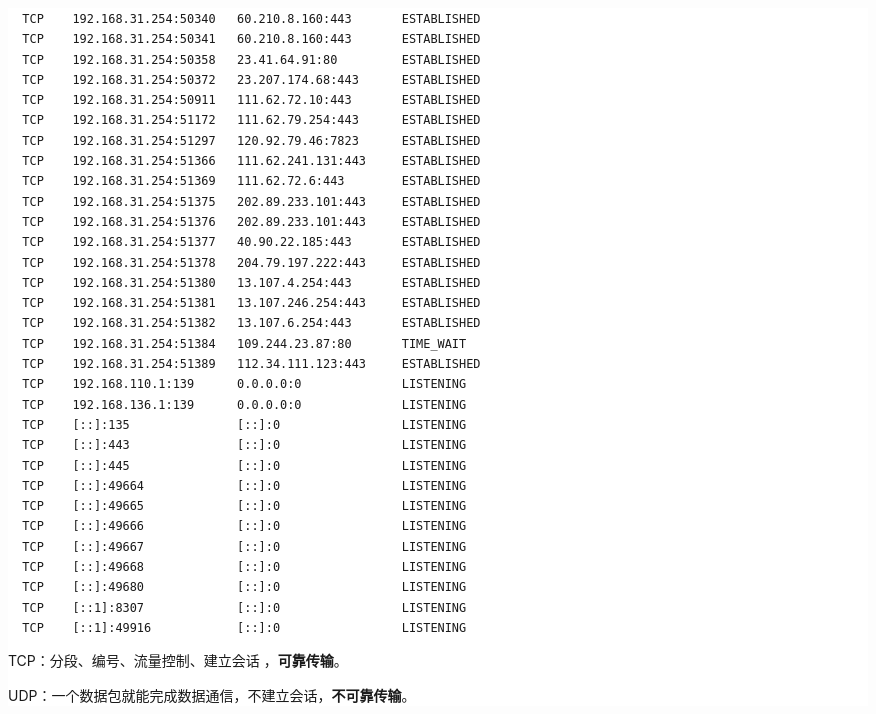 ```shell
  TCP    192.168.31.254:50340   60.210.8.160:443       ESTABLISHED
  TCP    192.168.31.254:50341   60.210.8.160:443       ESTABLISHED
  TCP    192.168.31.254:50358   23.41.64.91:80         ESTABLISHED
  TCP    192.168.31.254:50372   23.207.174.68:443      ESTABLISHED
  TCP    192.168.31.254:50911   111.62.72.10:443       ESTABLISHED
  TCP    192.168.31.254:51172   111.62.79.254:443      ESTABLISHED
  TCP    192.168.31.254:51297   120.92.79.46:7823      ESTABLISHED
  TCP    192.168.31.254:51366   111.62.241.131:443     ESTABLISHED
  TCP    192.168.31.254:51369   111.62.72.6:443        ESTABLISHED
  TCP    192.168.31.254:51375   202.89.233.101:443     ESTABLISHED
  TCP    192.168.31.254:51376   202.89.233.101:443     ESTABLISHED
  TCP    192.168.31.254:51377   40.90.22.185:443       ESTABLISHED
  TCP    192.168.31.254:51378   204.79.197.222:443     ESTABLISHED
  TCP    192.168.31.254:51380   13.107.4.254:443       ESTABLISHED
  TCP    192.168.31.254:51381   13.107.246.254:443     ESTABLISHED
  TCP    192.168.31.254:51382   13.107.6.254:443       ESTABLISHED
  TCP    192.168.31.254:51384   109.244.23.87:80       TIME_WAIT
  TCP    192.168.31.254:51389   112.34.111.123:443     ESTABLISHED
  TCP    192.168.110.1:139      0.0.0.0:0              LISTENING
  TCP    192.168.136.1:139      0.0.0.0:0              LISTENING
  TCP    [::]:135               [::]:0                 LISTENING
  TCP    [::]:443               [::]:0                 LISTENING
  TCP    [::]:445               [::]:0                 LISTENING
  TCP    [::]:49664             [::]:0                 LISTENING
  TCP    [::]:49665             [::]:0                 LISTENING
  TCP    [::]:49666             [::]:0                 LISTENING
  TCP    [::]:49667             [::]:0                 LISTENING
  TCP    [::]:49668             [::]:0                 LISTENING
  TCP    [::]:49680             [::]:0                 LISTENING
  TCP    [::1]:8307             [::]:0                 LISTENING
  TCP    [::1]:49916            [::]:0                 LISTENING
```





TCP：分段、编号、流量控制、建立会话 ，**可靠传输**。

UDP：一个数据包就能完成数据通信，不建立会话，**不可靠传输**。



